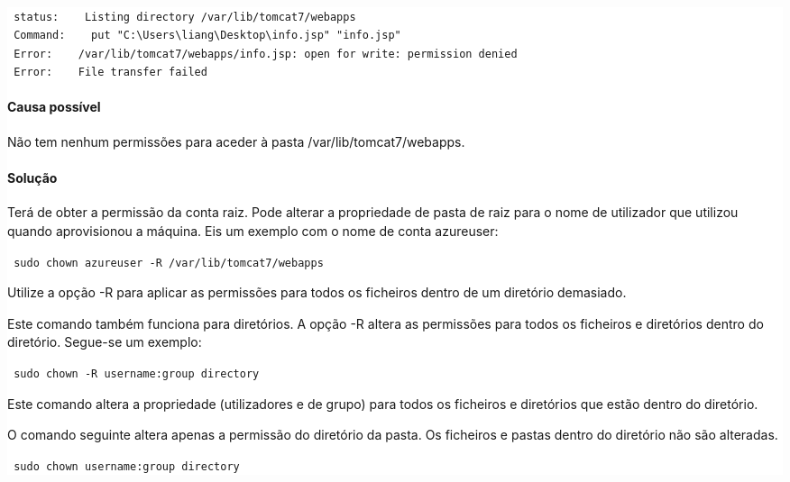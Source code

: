      status:    Listing directory /var/lib/tomcat7/webapps
     Command:    put "C:\Users\liang\Desktop\info.jsp" "info.jsp"
     Error:    /var/lib/tomcat7/webapps/info.jsp: open for write: permission denied
     Error:    File transfer failed
#### <a name="possible-root-cause"></a>Causa possível
  Não tem nenhum permissões para aceder à pasta /var/lib/tomcat7/webapps.  
#### <a name="solution"></a>Solução  
  Terá de obter a permissão da conta raiz. Pode alterar a propriedade de pasta de raiz para o nome de utilizador que utilizou quando aprovisionou a máquina. Eis um exemplo com o nome de conta azureuser:  

     sudo chown azureuser -R /var/lib/tomcat7/webapps

  Utilize a opção -R para aplicar as permissões para todos os ficheiros dentro de um diretório demasiado.  

  Este comando também funciona para diretórios. A opção -R altera as permissões para todos os ficheiros e diretórios dentro do diretório. Segue-se um exemplo:  

     sudo chown -R username:group directory  

  Este comando altera a propriedade (utilizadores e de grupo) para todos os ficheiros e diretórios que estão dentro do diretório.  

  O comando seguinte altera apenas a permissão do diretório da pasta. Os ficheiros e pastas dentro do diretório não são alteradas.  

     sudo chown username:group directory

[1]:media/setup-tomcat/virtual-machines-linux-setup-tomcat7-linux-01.png
[2]:media/setup-tomcat/virtual-machines-linux-setup-tomcat7-linux-02.png
[3]:media/setup-tomcat/virtual-machines-linux-setup-tomcat7-linux-03.png
[4]:media/setup-tomcat/virtual-machines-linux-setup-tomcat7-linux-04.png
[5]:media/setup-tomcat/virtual-machines-linux-setup-tomcat7-linux-05.png
[6]:media/setup-tomcat/virtual-machines-linux-setup-tomcat7-linux-06.png
[7]:media/setup-tomcat/virtual-machines-linux-setup-tomcat7-linux-07.png
[8]:media/setup-tomcat/virtual-machines-linux-setup-tomcat7-linux-08.png
[9]:media/setup-tomcat/virtual-machines-linux-setup-tomcat7-linux-09.png
[10]:media/setup-tomcat/virtual-machines-linux-setup-tomcat7-linux-10.png
[11]:media/setup-tomcat/virtual-machines-linux-setup-tomcat7-linux-11.png
[12]:media/setup-tomcat/virtual-machines-linux-setup-tomcat7-linux-12.png
[13]:media/setup-tomcat/virtual-machines-linux-setup-tomcat7-linux-13.png
[14]:media/setup-tomcat/virtual-machines-linux-setup-tomcat7-linux-14.png
[15]:media/setup-tomcat/virtual-machines-linux-setup-tomcat7-linux-15.png
[16]:media/setup-tomcat/virtual-machines-linux-setup-tomcat7-linux-16.png
[17]:media/setup-tomcat/virtual-machines-linux-setup-tomcat7-linux-17.png
[18]:media/setup-tomcat/virtual-machines-linux-setup-tomcat7-linux-18.png
